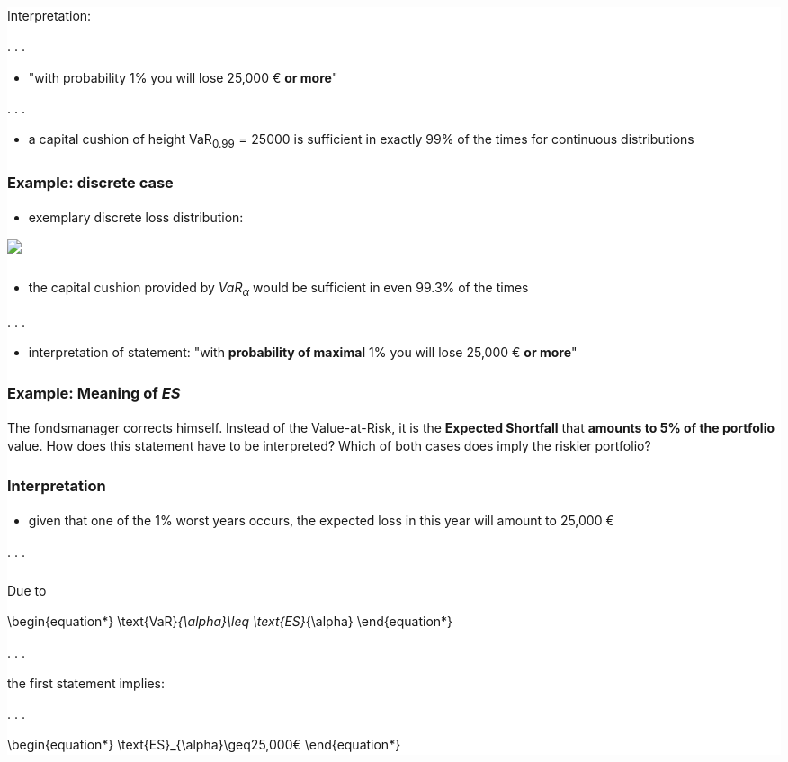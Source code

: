 
###

Interpretation: 

. . .

- "with probability 1% you will lose 25,000 € **or more**"

. . .

- a capital cushion of height $\text{VaR}_{0.99}=25000$ is sufficient
  in exactly 99% of the times for continuous distributions


### Example: discrete case

- exemplary discrete loss distribution:

![](pics/var_es_pics/08Example_VaR_1.png)

###

- the capital cushion provided by $VaR_{\alpha}$ would be sufficient
  in even 99.3% of the times 

. . .

- interpretation of statement: "with **probability of maximal** 1% you
  will lose 25,000 € **or more**" 

### Example: Meaning of *ES*

The fondsmanager corrects himself. Instead of the Value-at-Risk, it is
the **Expected Shortfall** that **amounts to 5% of the portfolio**
value. How does this statement have to be interpreted? Which of both
cases does imply the riskier portfolio?

### Interpretation

- given that one of the 1% worst years occurs, the expected loss in
  this year will amount to 25,000 €

. . .

###

Due to

\begin{equation*}
\text{VaR}_{\alpha}\leq \text{ES}_{\alpha}
\end{equation*}

. . .

the first statement implies:

. . .

\begin{equation*}
\text{ES}_{\alpha}\geq25,000€
\end{equation*}
